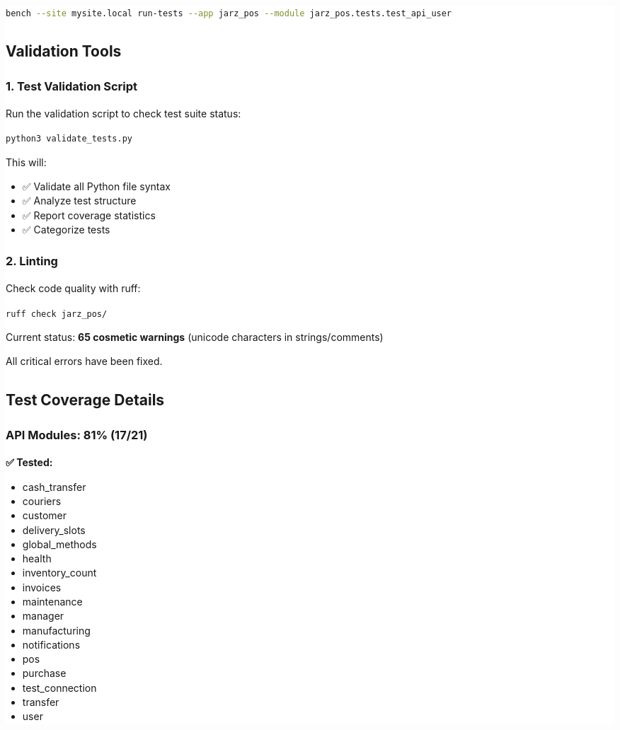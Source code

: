 ```bash
bench --site mysite.local run-tests --app jarz_pos --module jarz_pos.tests.test_api_user
```

## Validation Tools

### 1. Test Validation Script

Run the validation script to check test suite status:

```bash
python3 validate_tests.py
```

This will:
- ✅ Validate all Python file syntax
- ✅ Analyze test structure
- ✅ Report coverage statistics
- ✅ Categorize tests

### 2. Linting

Check code quality with ruff:

```bash
ruff check jarz_pos/
```

Current status: **65 cosmetic warnings** (unicode characters in strings/comments)

All critical errors have been fixed.

## Test Coverage Details

### API Modules: 81% (17/21)

**✅ Tested:**
- cash_transfer
- couriers
- customer
- delivery_slots
- global_methods
- health
- inventory_count
- invoices
- maintenance
- manager
- manufacturing
- notifications
- pos
- purchase
- test_connection
- transfer
- user
